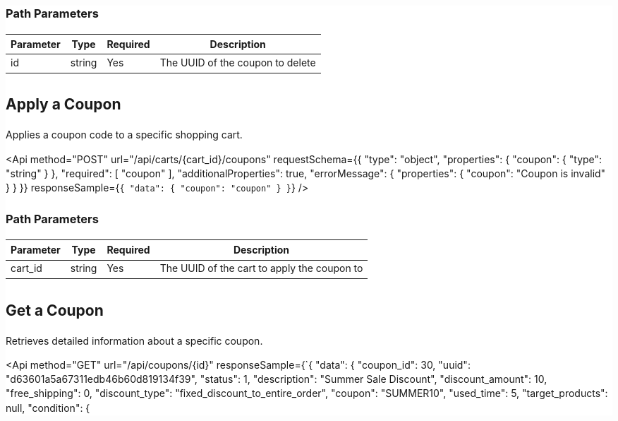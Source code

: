 ### Path Parameters

| Parameter | Type   | Required | Description                      |
| --------- | ------ | -------- | -------------------------------- |
| id        | string | Yes      | The UUID of the coupon to delete |

## Apply a Coupon

Applies a coupon code to a specific shopping cart.

<Api
method="POST"
url="/api/carts/{cart_id}/coupons"
requestSchema={{
  "type": "object",
  "properties": {
    "coupon": {
      "type": "string"
    }
  },
  "required": [
    "coupon"
  ],
  "additionalProperties": true,
  "errorMessage": {
    "properties": {
      "coupon": "Coupon is invalid"
    }
  }
}}
responseSample={`{
  "data": {
    "coupon": "coupon"
  }
}`}
/>

### Path Parameters

| Parameter | Type   | Required | Description                                 |
| --------- | ------ | -------- | ------------------------------------------- |
| cart_id   | string | Yes      | The UUID of the cart to apply the coupon to |

## Get a Coupon

Retrieves detailed information about a specific coupon.

<Api
method="GET"
url="/api/coupons/{id}"
responseSample={`{
  "data": {
    "coupon_id": 30,
    "uuid": "d63601a5a67311edb46b60d819134f39",
    "status": 1,
    "description": "Summer Sale Discount",
    "discount_amount": 10,
    "free_shipping": 0,
    "discount_type": "fixed_discount_to_entire_order",
    "coupon": "SUMMER10",
    "used_time": 5,
    "target_products": null,
    "condition": {